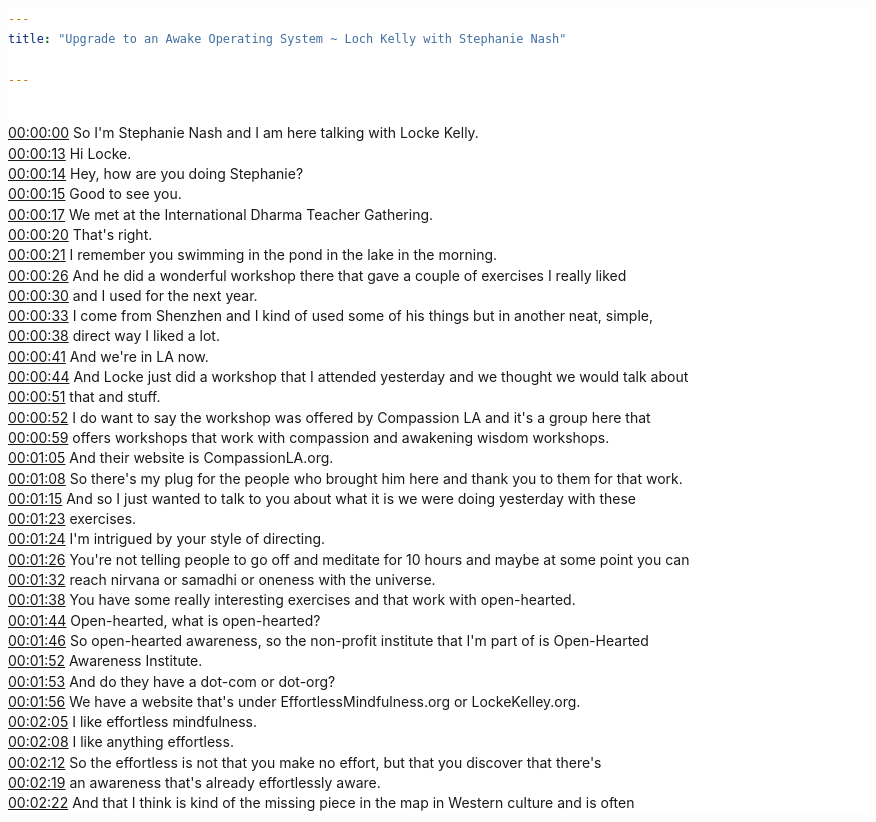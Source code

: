 ```yaml
---
title: "Upgrade to an Awake Operating System ~ Loch Kelly with Stephanie Nash"

---
```

<br>[00:00:00](https://www.youtube.com/watch?v=7uayVfEDcT4&t=0)   So I'm Stephanie Nash and I am here talking with Locke Kelly. 
<br>[00:00:13](https://www.youtube.com/watch?v=7uayVfEDcT4&t=13)   Hi Locke. 
<br>[00:00:14](https://www.youtube.com/watch?v=7uayVfEDcT4&t=14)   Hey, how are you doing Stephanie? 
<br>[00:00:15](https://www.youtube.com/watch?v=7uayVfEDcT4&t=15)   Good to see you. 
<br>[00:00:17](https://www.youtube.com/watch?v=7uayVfEDcT4&t=17)   We met at the International Dharma Teacher Gathering. 
<br>[00:00:20](https://www.youtube.com/watch?v=7uayVfEDcT4&t=20)   That's right. 
<br>[00:00:21](https://www.youtube.com/watch?v=7uayVfEDcT4&t=21)   I remember you swimming in the pond in the lake in the morning. 
<br>[00:00:26](https://www.youtube.com/watch?v=7uayVfEDcT4&t=26)   And he did a wonderful workshop there that gave a couple of exercises I really liked 
<br>[00:00:30](https://www.youtube.com/watch?v=7uayVfEDcT4&t=30)   and I used for the next year. 
<br>[00:00:33](https://www.youtube.com/watch?v=7uayVfEDcT4&t=33)   I come from Shenzhen and I kind of used some of his things but in another neat, simple, 
<br>[00:00:38](https://www.youtube.com/watch?v=7uayVfEDcT4&t=38)   direct way I liked a lot. 
<br>[00:00:41](https://www.youtube.com/watch?v=7uayVfEDcT4&t=41)   And we're in LA now. 
<br>[00:00:44](https://www.youtube.com/watch?v=7uayVfEDcT4&t=44)   And Locke just did a workshop that I attended yesterday and we thought we would talk about 
<br>[00:00:51](https://www.youtube.com/watch?v=7uayVfEDcT4&t=51)   that and stuff. 
<br>[00:00:52](https://www.youtube.com/watch?v=7uayVfEDcT4&t=52)   I do want to say the workshop was offered by Compassion LA and it's a group here that 
<br>[00:00:59](https://www.youtube.com/watch?v=7uayVfEDcT4&t=59)   offers workshops that work with compassion and awakening wisdom workshops. 
<br>[00:01:05](https://www.youtube.com/watch?v=7uayVfEDcT4&t=65)   And their website is CompassionLA.org. 
<br>[00:01:08](https://www.youtube.com/watch?v=7uayVfEDcT4&t=68)   So there's my plug for the people who brought him here and thank you to them for that work. 
<br>[00:01:15](https://www.youtube.com/watch?v=7uayVfEDcT4&t=75)   And so I just wanted to talk to you about what it is we were doing yesterday with these 
<br>[00:01:23](https://www.youtube.com/watch?v=7uayVfEDcT4&t=83)   exercises. 
<br>[00:01:24](https://www.youtube.com/watch?v=7uayVfEDcT4&t=84)   I'm intrigued by your style of directing. 
<br>[00:01:26](https://www.youtube.com/watch?v=7uayVfEDcT4&t=86)   You're not telling people to go off and meditate for 10 hours and maybe at some point you can 
<br>[00:01:32](https://www.youtube.com/watch?v=7uayVfEDcT4&t=92)   reach nirvana or samadhi or oneness with the universe. 
<br>[00:01:38](https://www.youtube.com/watch?v=7uayVfEDcT4&t=98)   You have some really interesting exercises and that work with open-hearted. 
<br>[00:01:44](https://www.youtube.com/watch?v=7uayVfEDcT4&t=104)   Open-hearted, what is open-hearted? 
<br>[00:01:46](https://www.youtube.com/watch?v=7uayVfEDcT4&t=106)   So open-hearted awareness, so the non-profit institute that I'm part of is Open-Hearted 
<br>[00:01:52](https://www.youtube.com/watch?v=7uayVfEDcT4&t=112)   Awareness Institute. 
<br>[00:01:53](https://www.youtube.com/watch?v=7uayVfEDcT4&t=113)   And do they have a dot-com or dot-org? 
<br>[00:01:56](https://www.youtube.com/watch?v=7uayVfEDcT4&t=116)   We have a website that's under EffortlessMindfulness.org or LockeKelley.org. 
<br>[00:02:05](https://www.youtube.com/watch?v=7uayVfEDcT4&t=125)   I like effortless mindfulness. 
<br>[00:02:08](https://www.youtube.com/watch?v=7uayVfEDcT4&t=128)   I like anything effortless. 
<br>[00:02:12](https://www.youtube.com/watch?v=7uayVfEDcT4&t=132)   So the effortless is not that you make no effort, but that you discover that there's 
<br>[00:02:19](https://www.youtube.com/watch?v=7uayVfEDcT4&t=139)   an awareness that's already effortlessly aware. 
<br>[00:02:22](https://www.youtube.com/watch?v=7uayVfEDcT4&t=142)   And that I think is kind of the missing piece in the map in Western culture and is often 